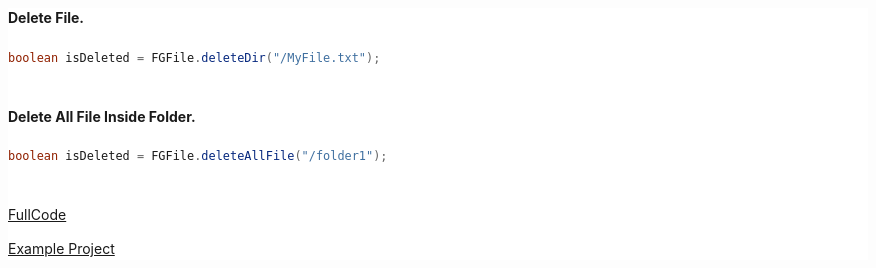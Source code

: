 #
#### Delete File.

```java
boolean isDeleted = FGFile.deleteDir("/MyFile.txt");
```

#
#### Delete All File Inside Folder.

```java
boolean isDeleted = FGFile.deleteAllFile("/folder1");
```

#
[FullCode](https://github.com/gzeinnumer/EasyExternalDirectoryAndroid/blob/master/example/CreateFile/MainActivity.java)

[Example Project](https://github.com/gzeinnumer/SimpleFileMyLibDirectory)
